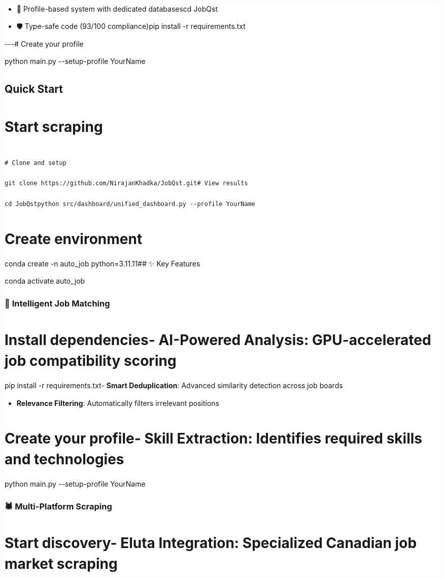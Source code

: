 - 🎯 Profile-based system with dedicated databasescd JobQst

- 🛡️ Type-safe code (93/100 compliance)pip install -r requirements.txt



---# Create your profile

python main.py --setup-profile YourName

## Quick Start

# Start scraping

```bashpython main.py YourName --action scrape --jobs 50

# Clone and setup

git clone https://github.com/NirajanKhadka/JobQst.git# View results

cd JobQstpython src/dashboard/unified_dashboard.py --profile YourName

```

# Create environment

conda create -n auto_job python=3.11.11## ✨ Key Features

conda activate auto_job

### 🧠 **Intelligent Job Matching**

# Install dependencies- **AI-Powered Analysis**: GPU-accelerated job compatibility scoring

pip install -r requirements.txt- **Smart Deduplication**: Advanced similarity detection across job boards

- **Relevance Filtering**: Automatically filters irrelevant positions

# Create your profile- **Skill Extraction**: Identifies required skills and technologies

python main.py --setup-profile YourName

### 🕷️ **Multi-Platform Scraping**

# Start discovery- **Eluta Integration**: Specialized Canadian job market scraping
